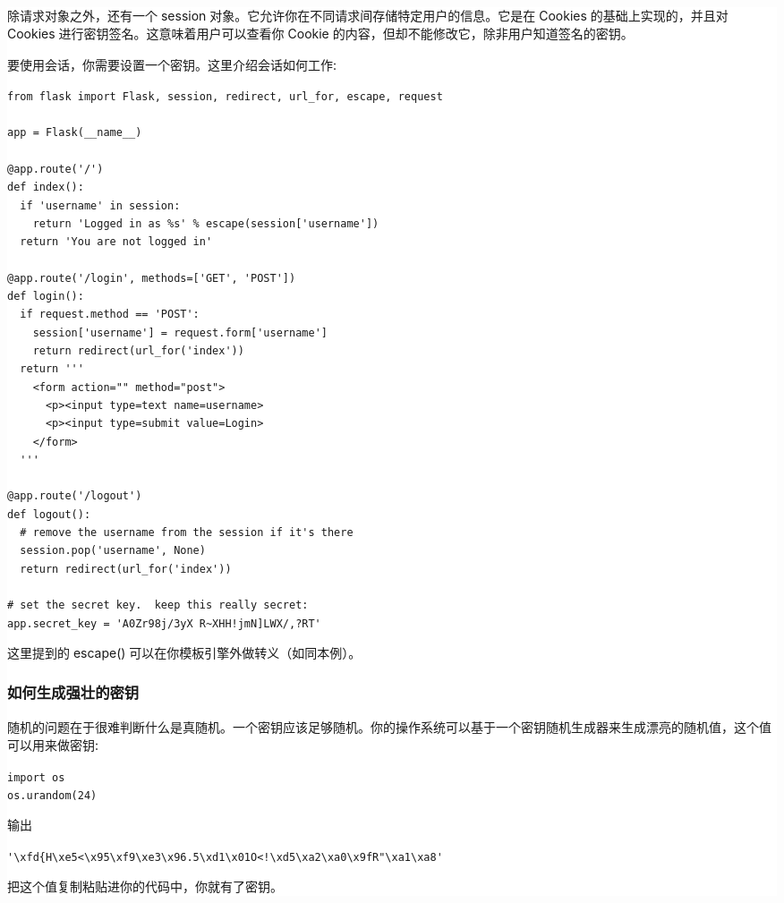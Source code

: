 除请求对象之外，还有一个 session 对象。它允许你在不同请求间存储特定用户的信息。它是在 Cookies 的基础上实现的，并且对 Cookies 进行密钥签名。这意味着用户可以查看你 Cookie 的内容，但却不能修改它，除非用户知道签名的密钥。

要使用会话，你需要设置一个密钥。这里介绍会话如何工作:

```python3
from flask import Flask, session, redirect, url_for, escape, request

app = Flask(__name__)

@app.route('/')
def index():
  if 'username' in session:
    return 'Logged in as %s' % escape(session['username'])
  return 'You are not logged in'

@app.route('/login', methods=['GET', 'POST'])
def login():
  if request.method == 'POST':
    session['username'] = request.form['username']
    return redirect(url_for('index'))
  return '''
    <form action="" method="post">
      <p><input type=text name=username>
      <p><input type=submit value=Login>
    </form>
  '''

@app.route('/logout')
def logout():
  # remove the username from the session if it's there
  session.pop('username', None)
  return redirect(url_for('index'))

# set the secret key.  keep this really secret:
app.secret_key = 'A0Zr98j/3yX R~XHH!jmN]LWX/,?RT'
```

这里提到的 escape() 可以在你模板引擎外做转义（如同本例）。

### 如何生成强壮的密钥

随机的问题在于很难判断什么是真随机。一个密钥应该足够随机。你的操作系统可以基于一个密钥随机生成器来生成漂亮的随机值，这个值可以用来做密钥:

```python3
import os
os.urandom(24)
```

输出

```shell
'\xfd{H\xe5<\x95\xf9\xe3\x96.5\xd1\x01O<!\xd5\xa2\xa0\x9fR"\xa1\xa8'
```

把这个值复制粘贴进你的代码中，你就有了密钥。
